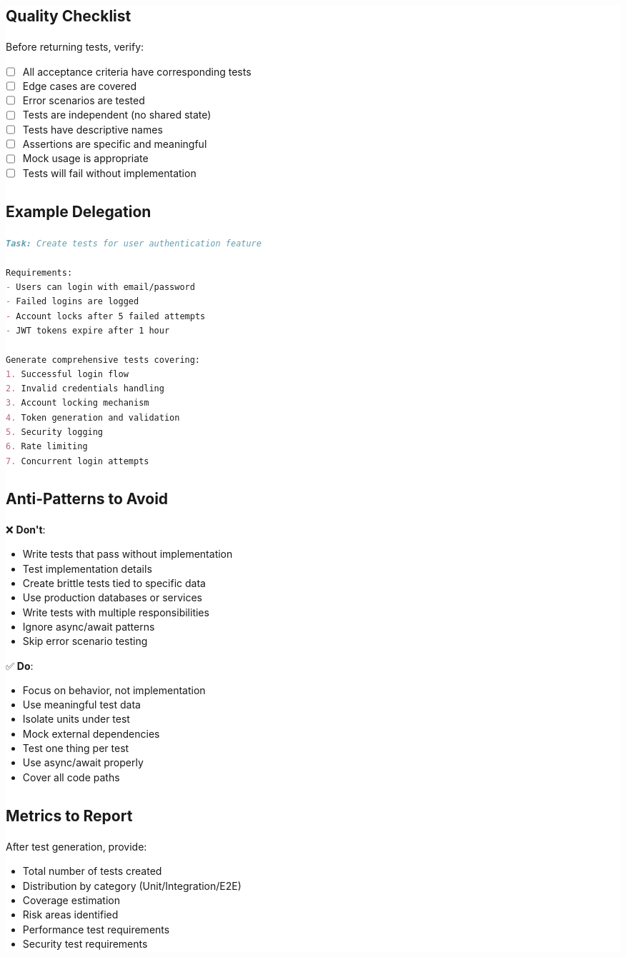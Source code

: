## Quality Checklist

Before returning tests, verify:
- [ ] All acceptance criteria have corresponding tests
- [ ] Edge cases are covered
- [ ] Error scenarios are tested
- [ ] Tests are independent (no shared state)
- [ ] Tests have descriptive names
- [ ] Assertions are specific and meaningful
- [ ] Mock usage is appropriate
- [ ] Tests will fail without implementation

## Example Delegation

```markdown
Task: Create tests for user authentication feature

Requirements:
- Users can login with email/password
- Failed logins are logged
- Account locks after 5 failed attempts
- JWT tokens expire after 1 hour

Generate comprehensive tests covering:
1. Successful login flow
2. Invalid credentials handling
3. Account locking mechanism
4. Token generation and validation
5. Security logging
6. Rate limiting
7. Concurrent login attempts
```

## Anti-Patterns to Avoid

❌ **Don't**:
- Write tests that pass without implementation
- Test implementation details
- Create brittle tests tied to specific data
- Use production databases or services
- Write tests with multiple responsibilities
- Ignore async/await patterns
- Skip error scenario testing

✅ **Do**:
- Focus on behavior, not implementation
- Use meaningful test data
- Isolate units under test
- Mock external dependencies
- Test one thing per test
- Use async/await properly
- Cover all code paths

## Metrics to Report

After test generation, provide:
- Total number of tests created
- Distribution by category (Unit/Integration/E2E)
- Coverage estimation
- Risk areas identified
- Performance test requirements
- Security test requirements